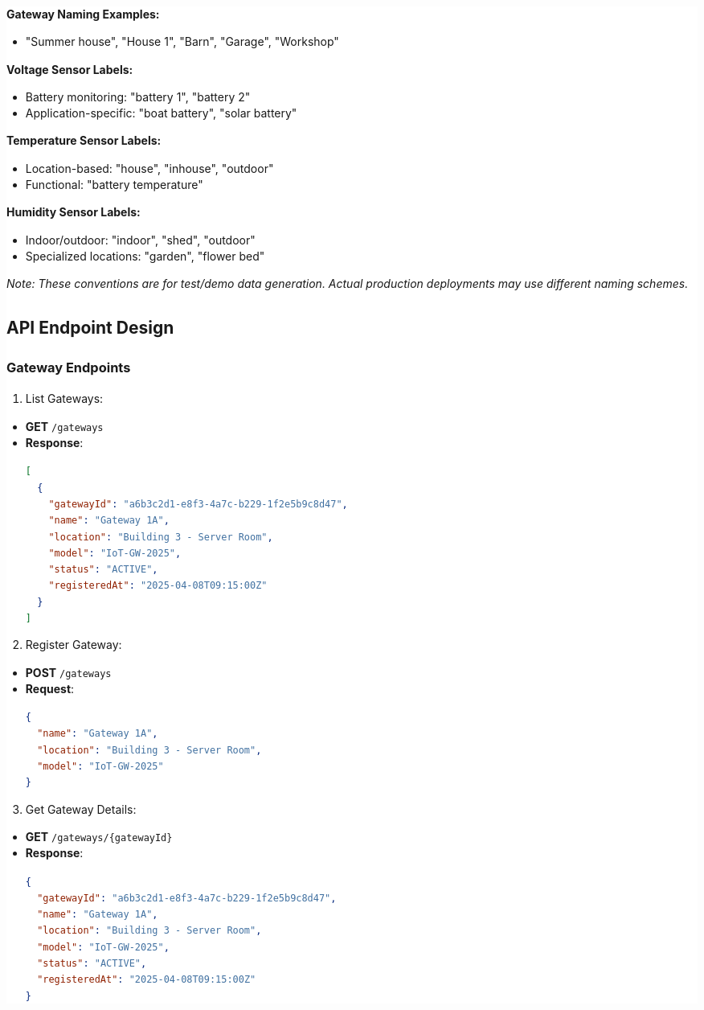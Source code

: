 **Gateway Naming Examples:**
- "Summer house", "House 1", "Barn", "Garage", "Workshop"

**Voltage Sensor Labels:**
- Battery monitoring: "battery 1", "battery 2" 
- Application-specific: "boat battery", "solar battery"

**Temperature Sensor Labels:**
- Location-based: "house", "inhouse", "outdoor"
- Functional: "battery temperature"

**Humidity Sensor Labels:**  
- Indoor/outdoor: "indoor", "shed", "outdoor"
- Specialized locations: "garden", "flower bed"

_Note: These conventions are for test/demo data generation. Actual production deployments may use different naming schemes._

## API Endpoint Design

### Gateway Endpoints

1. List Gateways:
- **GET** `/gateways`
- **Response**:
  ```json
  [
    {
      "gatewayId": "a6b3c2d1-e8f3-4a7c-b229-1f2e5b9c8d47",
      "name": "Gateway 1A",
      "location": "Building 3 - Server Room",
      "model": "IoT-GW-2025",
      "status": "ACTIVE",
      "registeredAt": "2025-04-08T09:15:00Z"
    }
  ]
  ```

2. Register Gateway:
- **POST** `/gateways`
- **Request**:
  ```json
  {
    "name": "Gateway 1A",
    "location": "Building 3 - Server Room",
    "model": "IoT-GW-2025"
  }
  ```

3. Get Gateway Details:
- **GET** `/gateways/{gatewayId}`
- **Response**:
  ```json
  {
    "gatewayId": "a6b3c2d1-e8f3-4a7c-b229-1f2e5b9c8d47",
    "name": "Gateway 1A",
    "location": "Building 3 - Server Room",
    "model": "IoT-GW-2025",
    "status": "ACTIVE",
    "registeredAt": "2025-04-08T09:15:00Z"
  }
  ```
